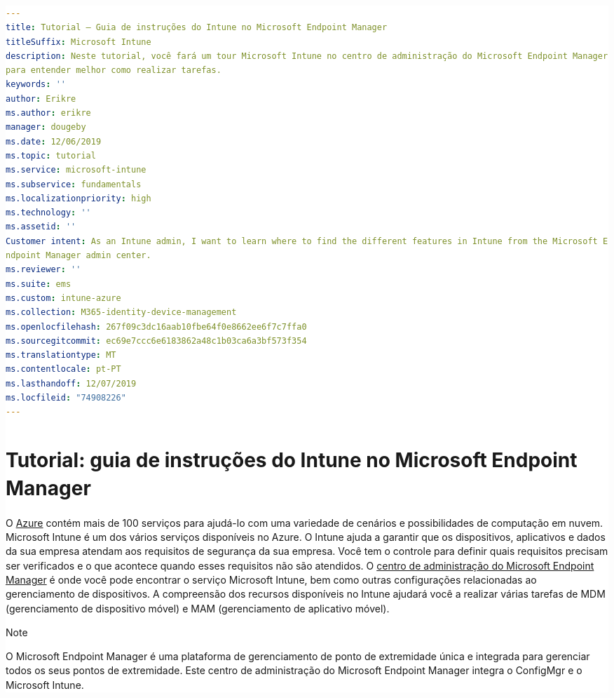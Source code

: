 ```yaml
---
title: Tutorial – Guia de instruções do Intune no Microsoft Endpoint Manager
titleSuffix: Microsoft Intune
description: Neste tutorial, você fará um tour Microsoft Intune no centro de administração do Microsoft Endpoint Manager para entender melhor como realizar tarefas.
keywords: ''
author: Erikre
ms.author: erikre
manager: dougeby
ms.date: 12/06/2019
ms.topic: tutorial
ms.service: microsoft-intune
ms.subservice: fundamentals
ms.localizationpriority: high
ms.technology: ''
ms.assetid: ''
Customer intent: As an Intune admin, I want to learn where to find the different features in Intune from the Microsoft Endpoint Manager admin center.
ms.reviewer: ''
ms.suite: ems
ms.custom: intune-azure
ms.collection: M365-identity-device-management
ms.openlocfilehash: 267f09c3dc16aab10fbe64f0e8662ee6f7c7ffa0
ms.sourcegitcommit: ec69e7ccc6e6183862a48c1b03ca6a3bf573f354
ms.translationtype: MT
ms.contentlocale: pt-PT
ms.lasthandoff: 12/07/2019
ms.locfileid: "74908226"
---
```

# <a name="tutorial-walkthrough-intune-in-microsoft-endpoint-manager"></a>Tutorial: guia de instruções do Intune no Microsoft Endpoint Manager

O [Azure](https://docs.microsoft.com/learn/modules/welcome-to-azure) contém mais de 100 serviços para ajudá-lo com uma variedade de cenários e possibilidades de computação em nuvem. Microsoft Intune é um dos vários serviços disponíveis no Azure. O Intune ajuda a garantir que os dispositivos, aplicativos e dados da sua empresa atendam aos requisitos de segurança da sua empresa. Você tem o controle para definir quais requisitos precisam ser verificados e o que acontece quando esses requisitos não são atendidos. O [centro de administração do Microsoft Endpoint Manager](https://go.microsoft.com/fwlink/?linkid=2109431) é onde você pode encontrar o serviço Microsoft Intune, bem como outras configurações relacionadas ao gerenciamento de dispositivos. A compreensão dos recursos disponíveis no Intune ajudará você a realizar várias tarefas de MDM (gerenciamento de dispositivo móvel) e MAM (gerenciamento de aplicativo móvel).

> [!NOTE]
> O Microsoft Endpoint Manager é uma plataforma de gerenciamento de ponto de extremidade única e integrada para gerenciar todos os seus pontos de extremidade. Este centro de administração do Microsoft Endpoint Manager integra o ConfigMgr e o Microsoft Intune.
